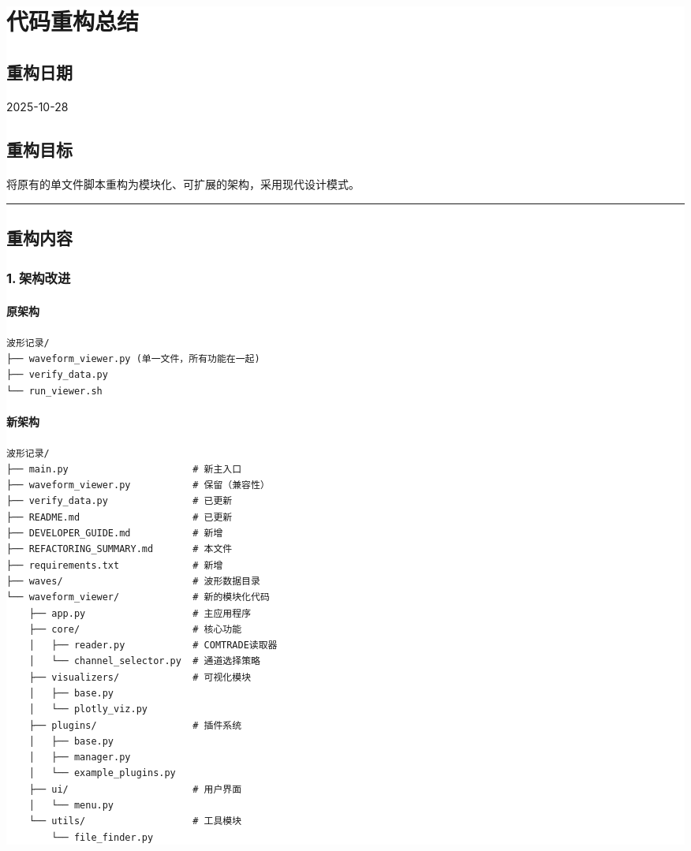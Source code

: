 # 代码重构总结

## 重构日期
2025-10-28

## 重构目标
将原有的单文件脚本重构为模块化、可扩展的架构，采用现代设计模式。

---

## 重构内容

### 1. 架构改进

#### 原架构
```
波形记录/
├── waveform_viewer.py (单一文件，所有功能在一起)
├── verify_data.py
└── run_viewer.sh
```

#### 新架构
```
波形记录/
├── main.py                      # 新主入口
├── waveform_viewer.py           # 保留（兼容性）
├── verify_data.py               # 已更新
├── README.md                    # 已更新
├── DEVELOPER_GUIDE.md           # 新增
├── REFACTORING_SUMMARY.md       # 本文件
├── requirements.txt             # 新增
├── waves/                       # 波形数据目录
└── waveform_viewer/             # 新的模块化代码
    ├── app.py                   # 主应用程序
    ├── core/                    # 核心功能
    │   ├── reader.py            # COMTRADE读取器
    │   └── channel_selector.py  # 通道选择策略
    ├── visualizers/             # 可视化模块
    │   ├── base.py
    │   └── plotly_viz.py
    ├── plugins/                 # 插件系统
    │   ├── base.py
    │   ├── manager.py
    │   └── example_plugins.py
    ├── ui/                      # 用户界面
    │   └── menu.py
    └── utils/                   # 工具模块
        └── file_finder.py
```
